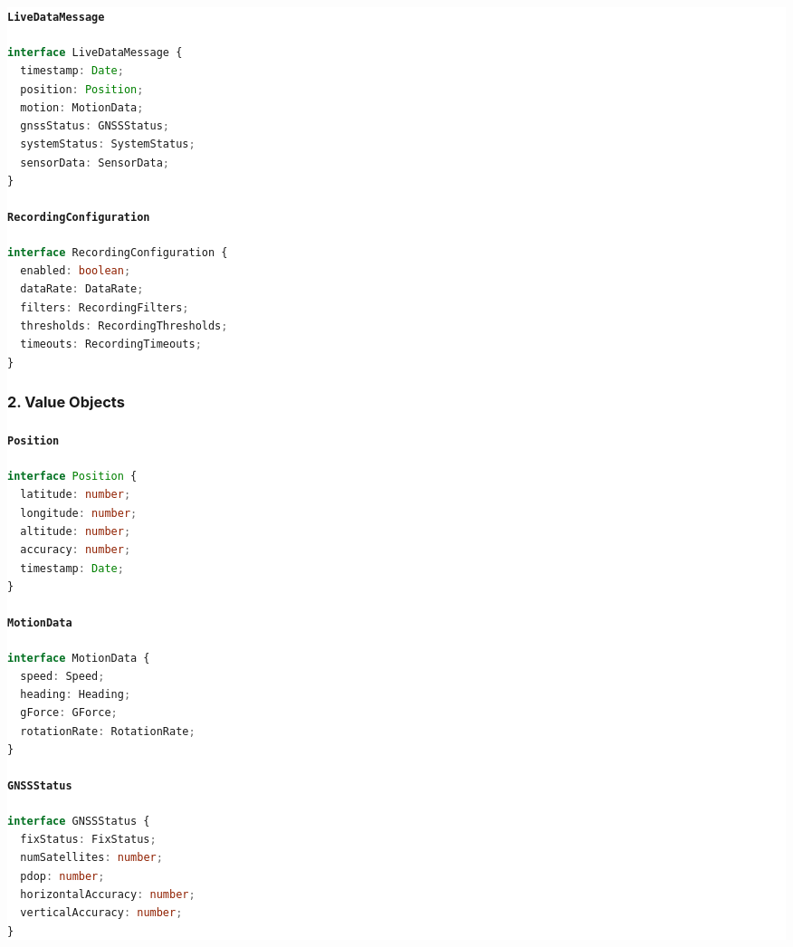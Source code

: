 #### `LiveDataMessage`
```typescript
interface LiveDataMessage {
  timestamp: Date;
  position: Position;
  motion: MotionData;
  gnssStatus: GNSSStatus;
  systemStatus: SystemStatus;
  sensorData: SensorData;
}
```

#### `RecordingConfiguration`
```typescript
interface RecordingConfiguration {
  enabled: boolean;
  dataRate: DataRate;
  filters: RecordingFilters;
  thresholds: RecordingThresholds;
  timeouts: RecordingTimeouts;
}
```

### 2. Value Objects

#### `Position`
```typescript
interface Position {
  latitude: number;
  longitude: number;
  altitude: number;
  accuracy: number;
  timestamp: Date;
}
```

#### `MotionData`
```typescript
interface MotionData {
  speed: Speed;
  heading: Heading;
  gForce: GForce;
  rotationRate: RotationRate;
}
```

#### `GNSSStatus`
```typescript
interface GNSSStatus {
  fixStatus: FixStatus;
  numSatellites: number;
  pdop: number;
  horizontalAccuracy: number;
  verticalAccuracy: number;
}
```
